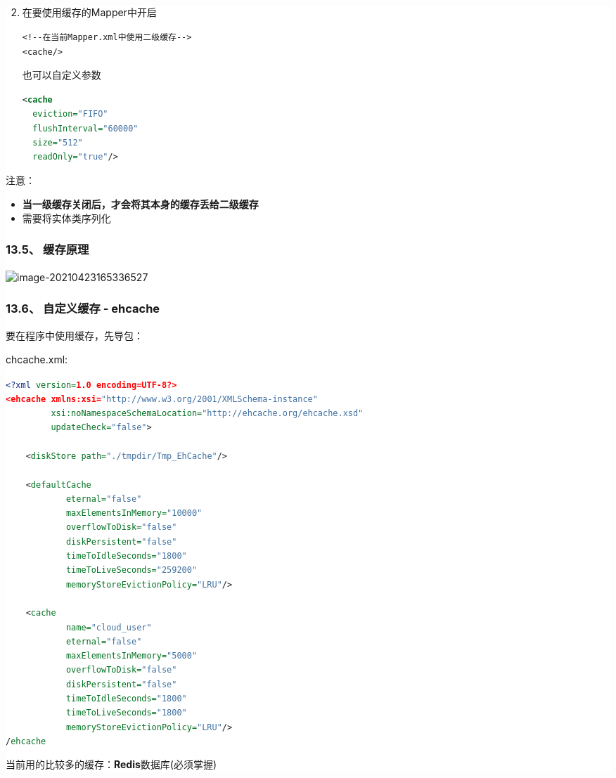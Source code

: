 2. 在要使用缓存的Mapper中开启

   ```
   <!--在当前Mapper.xml中使用二级缓存-->
   <cache/>
   ```

   也可以自定义参数

   ```xml
   <cache
     eviction="FIFO"
     flushInterval="60000"
     size="512"
     readOnly="true"/>
   ```

注意：

- **当一级缓存关闭后，才会将其本身的缓存丢给二级缓存**
- 需要将实体类序列化



### 13.5、 缓存原理



![image-20210423165336527](C:\Users\GENMINI\AppData\Roaming\Typora\typora-user-images\image-20210423165336527.png)

### 13.6、 自定义缓存 - ehcache

要在程序中使用缓存，先导包：



chcache.xml:

```xml
<?xml version=1.0 encoding=UTF-8?>
<ehcache xmlns:xsi="http://www.w3.org/2001/XMLSchema-instance"
         xsi:noNamespaceSchemaLocation="http://ehcache.org/ehcache.xsd"
         updateCheck="false">
    
    <diskStore path="./tmpdir/Tmp_EhCache"/>

    <defaultCache
            eternal="false"
            maxElementsInMemory="10000"
            overflowToDisk="false"
            diskPersistent="false"
            timeToIdleSeconds="1800"
            timeToLiveSeconds="259200"
            memoryStoreEvictionPolicy="LRU"/>

    <cache
            name="cloud_user"
            eternal="false"
            maxElementsInMemory="5000"
            overflowToDisk="false"
            diskPersistent="false"
            timeToIdleSeconds="1800"
            timeToLiveSeconds="1800"
            memoryStoreEvictionPolicy="LRU"/>
/ehcache
```



当前用的比较多的缓存：**Redis**数据库(必须掌握)